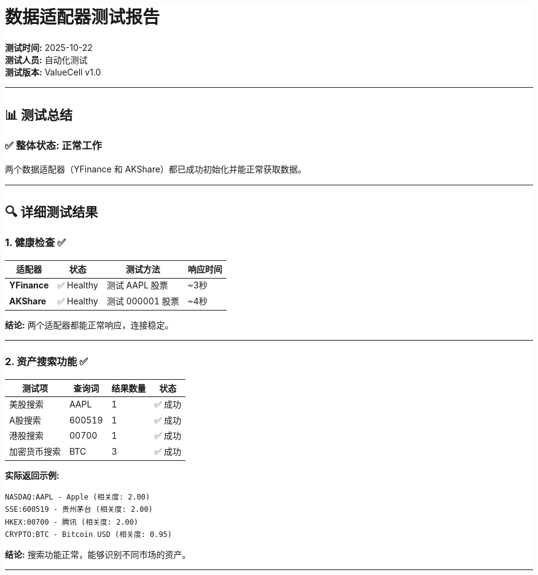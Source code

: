 # 数据适配器测试报告

**测试时间:** 2025-10-22  
**测试人员:** 自动化测试  
**测试版本:** ValueCell v1.0

---

## 📊 测试总结

### ✅ 整体状态: **正常工作**

两个数据适配器（YFinance 和 AKShare）都已成功初始化并能正常获取数据。

---

## 🔍 详细测试结果

### 1. **健康检查** ✅

| 适配器 | 状态 | 测试方法 | 响应时间 |
|--------|------|----------|----------|
| **YFinance** | ✅ Healthy | 测试 AAPL 股票 | ~3秒 |
| **AKShare** | ✅ Healthy | 测试 000001 股票 | ~4秒 |

**结论:** 两个适配器都能正常响应，连接稳定。

---

### 2. **资产搜索功能** ✅

| 测试项 | 查询词 | 结果数量 | 状态 |
|--------|--------|----------|------|
| 美股搜索 | AAPL | 1 | ✅ 成功 |
| A股搜索 | 600519 | 1 | ✅ 成功 |
| 港股搜索 | 00700 | 1 | ✅ 成功 |
| 加密货币搜索 | BTC | 3 | ✅ 成功 |

**实际返回示例:**
```
NASDAQ:AAPL - Apple (相关度: 2.00)
SSE:600519 - 贵州茅台 (相关度: 2.00)
HKEX:00700 - 腾讯 (相关度: 2.00)
CRYPTO:BTC - Bitcoin USD (相关度: 0.95)
```

**结论:** 搜索功能正常，能够识别不同市场的资产。

---